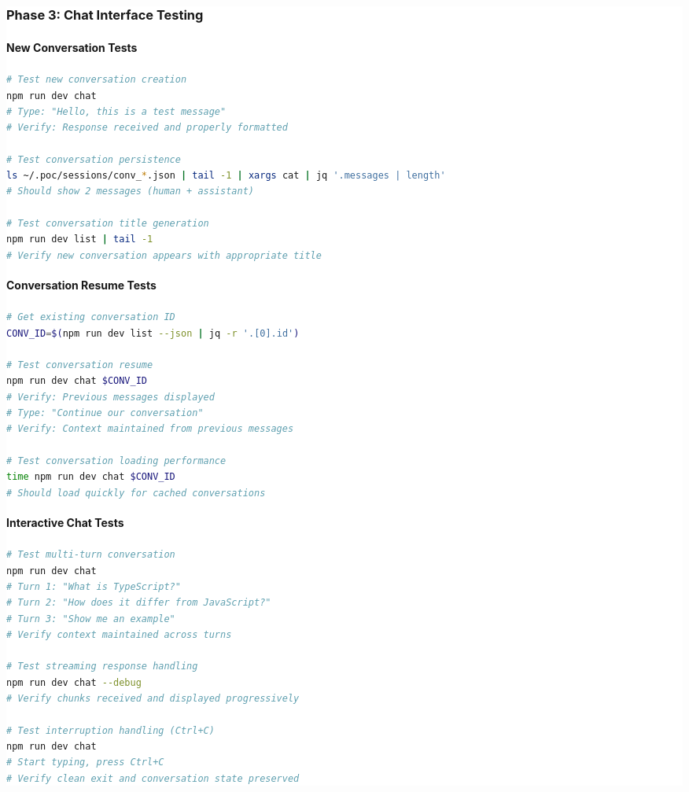 ### Phase 3: Chat Interface Testing

#### New Conversation Tests
```bash
# Test new conversation creation
npm run dev chat
# Type: "Hello, this is a test message"
# Verify: Response received and properly formatted

# Test conversation persistence
ls ~/.poc/sessions/conv_*.json | tail -1 | xargs cat | jq '.messages | length'
# Should show 2 messages (human + assistant)

# Test conversation title generation
npm run dev list | tail -1
# Verify new conversation appears with appropriate title
```

#### Conversation Resume Tests
```bash
# Get existing conversation ID
CONV_ID=$(npm run dev list --json | jq -r '.[0].id')

# Test conversation resume
npm run dev chat $CONV_ID
# Verify: Previous messages displayed
# Type: "Continue our conversation"
# Verify: Context maintained from previous messages

# Test conversation loading performance
time npm run dev chat $CONV_ID
# Should load quickly for cached conversations
```

#### Interactive Chat Tests
```bash
# Test multi-turn conversation
npm run dev chat
# Turn 1: "What is TypeScript?"
# Turn 2: "How does it differ from JavaScript?"
# Turn 3: "Show me an example"
# Verify context maintained across turns

# Test streaming response handling
npm run dev chat --debug
# Verify chunks received and displayed progressively

# Test interruption handling (Ctrl+C)
npm run dev chat
# Start typing, press Ctrl+C
# Verify clean exit and conversation state preserved
```
